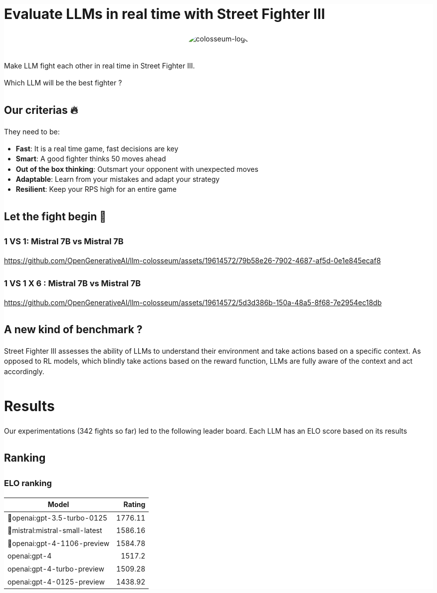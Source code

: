 # Evaluate LLMs in real time with Street Fighter III

<div align="center">
    <img src="./logo.png" alt="colosseum-logo" width="30%"  style="border-radius: 50%; padding-bottom: 20px"/>
</div>

Make LLM fight each other in real time in Street Fighter III.

Which LLM will be the best fighter ?

## Our criterias 🔥

They need to be:

- **Fast**: It is a real time game, fast decisions are key
- **Smart**: A good fighter thinks 50 moves ahead
- **Out of the box thinking**: Outsmart your opponent with unexpected moves
- **Adaptable**: Learn from your mistakes and adapt your strategy
- **Resilient**: Keep your RPS high for an entire game

## Let the fight begin 🥷

### 1 VS 1: Mistral 7B vs Mistral 7B

https://github.com/OpenGenerativeAI/llm-colosseum/assets/19614572/79b58e26-7902-4687-af5d-0e1e845ecaf8

### 1 VS 1 X 6 : Mistral 7B vs Mistral 7B

https://github.com/OpenGenerativeAI/llm-colosseum/assets/19614572/5d3d386b-150a-48a5-8f68-7e2954ec18db

## A new kind of benchmark ?

Street Fighter III assesses the ability of LLMs to understand their environment and take actions based on a specific context.
As opposed to RL models, which blindly take actions based on the reward function, LLMs are fully aware of the context and act accordingly.

# Results

Our experimentations (342 fights so far) led to the following leader board.
Each LLM has an ELO score based on its results

## Ranking

### ELO ranking

| Model                          |  Rating |
| ------------------------------ | ------: |
| 🥇openai:gpt-3.5-turbo-0125    | 1776.11 |
| 🥈mistral:mistral-small-latest | 1586.16 |
| 🥉openai:gpt-4-1106-preview    | 1584.78 |
| openai:gpt-4                   |  1517.2 |
| openai:gpt-4-turbo-preview     | 1509.28 |
| openai:gpt-4-0125-preview      | 1438.92 |